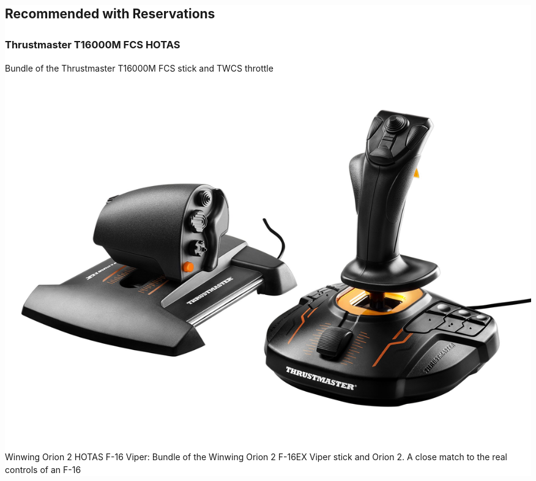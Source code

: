 
## Recommended with Reservations

### Thrustmaster T16000M FCS HOTAS

Bundle of the Thrustmaster T16000M FCS stick and TWCS throttle
    
![](images/Untitled%2027.png)
    
Winwing Orion 2 HOTAS F-16 Viper: Bundle of the Winwing Orion 2 F-16EX Viper stick and Orion 2. A close match to the real controls of an F-16
    